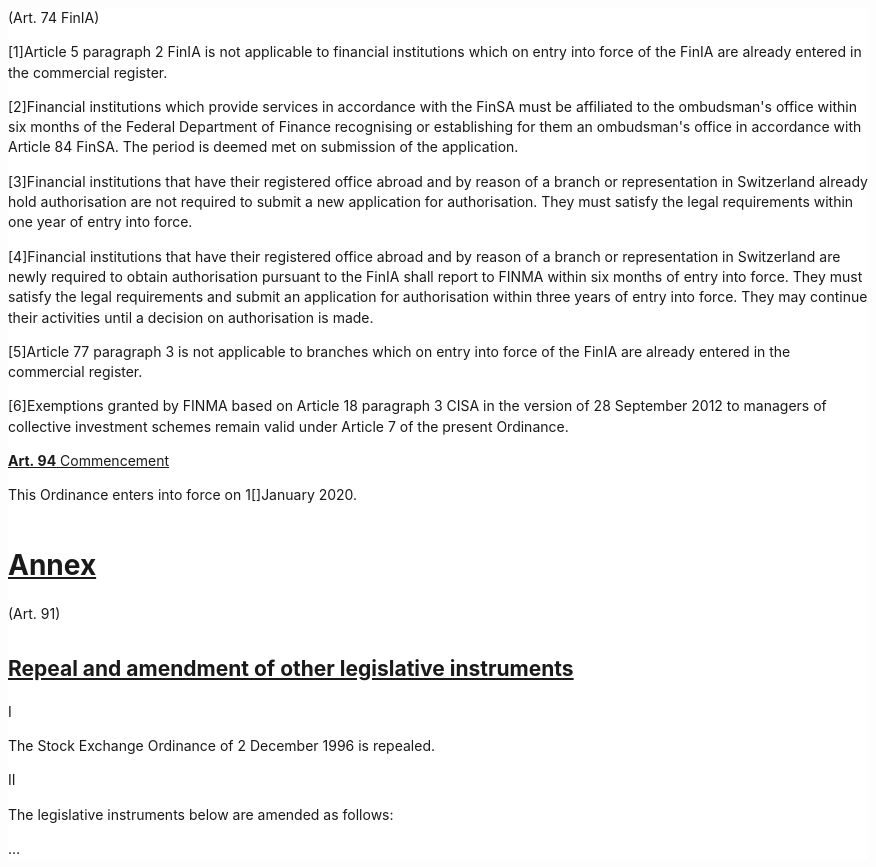 (Art. 74 FinIA)

[1]Article 5 paragraph 2 FinIA is not applicable to financial institutions which on entry into force of the FinIA are already entered in the commercial register.

[2]Financial institutions which provide services in accordance with the FinSA must be affiliated to the ombudsman's office within six months of the Federal Department of Finance recognising or establishing for them an ombudsman's office in accordance with Article 84 FinSA. The period is deemed met on submission of the application.

[3]Financial institutions that have their registered office abroad and by reason of a branch or representation in Switzerland already hold authorisation are not required to submit a new application for authorisation. They must satisfy the legal requirements within one year of entry into force.

[4]Financial institutions that have their registered office abroad and by reason of a branch or representation in Switzerland are newly required to obtain authorisation pursuant to the FinIA shall report to FINMA within six months of entry into force. They must satisfy the legal requirements and submit an application for authorisation within three years of entry into force. They may continue their activities until a decision on authorisation is made.

[5]Article 77 paragraph 3 is not applicable to branches which on entry into force of the FinIA are already entered in the commercial register.

[6]Exemptions granted by FINMA based on Article 18 paragraph 3 CISA in the version of 28 September 2012 to managers of collective investment schemes remain valid under Article 7 of the present Ordinance.

[**Art. 94** Commencement](https://www.fedlex.admin.ch/eli/cc/2019/763/en#art_94) 

This Ordinance enters into force on 1[]January 2020. 

# [Annex](https://www.fedlex.admin.ch/eli/cc/2019/763/en#annex_1)

(Art. 91)

## [Repeal and amendment of other legislative instruments](https://www.fedlex.admin.ch/eli/cc/2019/763/en#annex_1/lvl_d1563e124)

I

The Stock Exchange Ordinance of 2 December 1996 is repealed.

II

The legislative instruments below are amended as follows:

…

